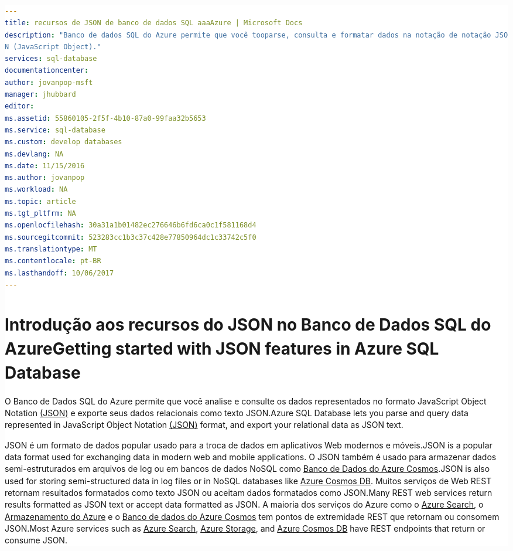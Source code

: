 ```yaml
---
title: recursos de JSON de banco de dados SQL aaaAzure | Microsoft Docs
description: "Banco de dados SQL do Azure permite que você tooparse, consulta e formatar dados na notação de notação JSON (JavaScript Object)."
services: sql-database
documentationcenter: 
author: jovanpop-msft
manager: jhubbard
editor: 
ms.assetid: 55860105-2f5f-4b10-87a0-99faa32b5653
ms.service: sql-database
ms.custom: develop databases
ms.devlang: NA
ms.date: 11/15/2016
ms.author: jovanpop
ms.workload: NA
ms.topic: article
ms.tgt_pltfrm: NA
ms.openlocfilehash: 30a31a1b01482ec276646b6fd6ca0c1f581168d4
ms.sourcegitcommit: 523283cc1b3c37c428e77850964dc1c33742c5f0
ms.translationtype: MT
ms.contentlocale: pt-BR
ms.lasthandoff: 10/06/2017
---
```

# <a name="getting-started-with-json-features-in-azure-sql-database"></a><span data-ttu-id="458af-103">Introdução aos recursos do JSON no Banco de Dados SQL do Azure</span><span class="sxs-lookup"><span data-stu-id="458af-103">Getting started with JSON features in Azure SQL Database</span></span>
<span data-ttu-id="458af-104">O Banco de Dados SQL do Azure permite que você analise e consulte os dados representados no formato JavaScript Object Notation [(JSON)](http://www.json.org/) e exporte seus dados relacionais como texto JSON.</span><span class="sxs-lookup"><span data-stu-id="458af-104">Azure SQL Database lets you parse and query data represented in JavaScript Object Notation [(JSON)](http://www.json.org/) format, and export your relational data as JSON text.</span></span>

<span data-ttu-id="458af-105">JSON é um formato de dados popular usado para a troca de dados em aplicativos Web modernos e móveis.</span><span class="sxs-lookup"><span data-stu-id="458af-105">JSON is a popular data format used for exchanging data in modern web and mobile applications.</span></span> <span data-ttu-id="458af-106">O JSON também é usado para armazenar dados semi-estruturados em arquivos de log ou em bancos de dados NoSQL como [Banco de Dados do Azure Cosmos](https://azure.microsoft.com/services/documentdb/).</span><span class="sxs-lookup"><span data-stu-id="458af-106">JSON is also used for storing semi-structured data in log files or in NoSQL databases like [Azure Cosmos DB](https://azure.microsoft.com/services/documentdb/).</span></span> <span data-ttu-id="458af-107">Muitos serviços de Web REST retornam resultados formatados como texto JSON ou aceitam dados formatados como JSON.</span><span class="sxs-lookup"><span data-stu-id="458af-107">Many REST web services return results formatted as JSON text or accept data formatted as JSON.</span></span> <span data-ttu-id="458af-108">A maioria dos serviços do Azure como o [Azure Search](https://azure.microsoft.com/services/search/), o [Armazenamento do Azure](https://azure.microsoft.com/services/storage/) e o [Banco de dados do Azure Cosmos](https://azure.microsoft.com/services/documentdb/) tem pontos de extremidade REST que retornam ou consomem JSON.</span><span class="sxs-lookup"><span data-stu-id="458af-108">Most Azure services such as [Azure Search](https://azure.microsoft.com/services/search/), [Azure Storage](https://azure.microsoft.com/services/storage/), and [Azure Cosmos DB](https://azure.microsoft.com/services/documentdb/) have REST endpoints that return or consume JSON.</span></span>
